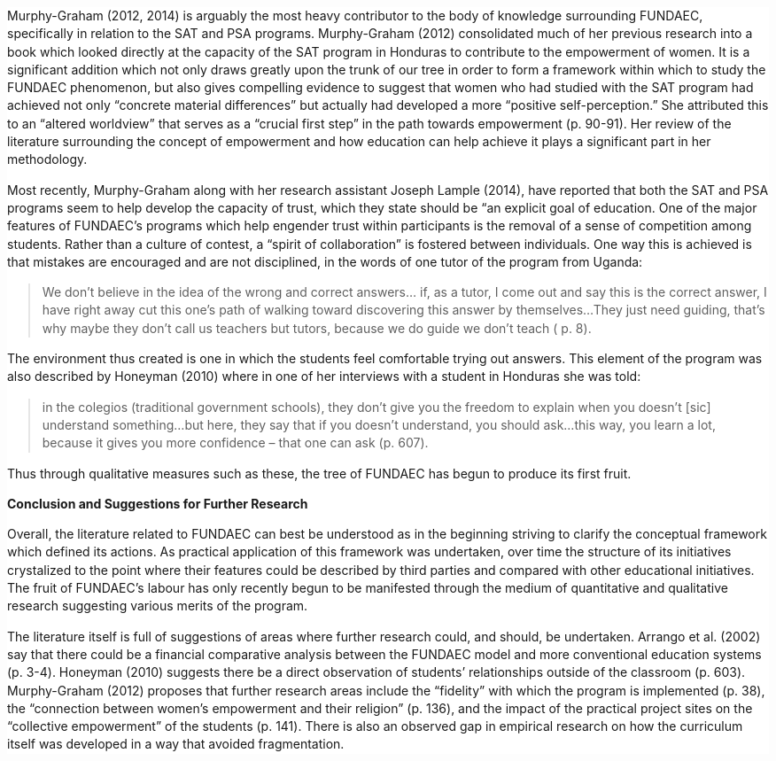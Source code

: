 Murphy-Graham (2012, 2014) is arguably the most heavy contributor to the body of knowledge surrounding FUNDAEC, specifically in relation to the SAT and PSA programs. Murphy-Graham (2012) consolidated much of her previous research into a book which looked directly at the capacity of the SAT program in Honduras to contribute to the empowerment of women. It is a significant addition which not only draws greatly upon the trunk of our tree in order to form a framework within which to study the FUNDAEC phenomenon, but also gives compelling evidence to suggest that women who had studied with the SAT program had achieved not only “concrete material differences” but actually had developed a more “positive self-perception.” She attributed this to an “altered worldview” that serves as a “crucial first step” in the path towards empowerment (p. 90-91). Her review of the literature surrounding the concept of empowerment and how education can help achieve it plays a significant part in her methodology.

Most recently, Murphy-Graham along with her research assistant Joseph Lample (2014), have reported that both the SAT and PSA programs seem to help develop the capacity of trust, which they state should be “an explicit goal of education. One of the major features of FUNDAEC’s programs which help engender trust within participants is the removal of a sense of competition among students. Rather than a culture of contest, a “spirit of collaboration” is fostered between individuals. One way this is achieved is that mistakes are encouraged and are not disciplined, in the words of one tutor of the program from Uganda:

> We don’t believe in the idea of the wrong and correct answers… if, as a tutor, I come out and say this is the correct answer, I have right away cut this one’s path of walking toward discovering this answer by themselves…They just need guiding, that’s why maybe they don’t call us teachers but tutors, because we do guide we don’t teach ( p. 8).

The environment thus created is one in which the students feel comfortable trying out answers. This element of the program was also described by Honeyman (2010) where in one of her interviews with a student in Honduras she was told:

> in the colegios (traditional government schools), they don’t give you the freedom to explain when you doesn’t \[sic\] understand something…but here, they say that if you doesn’t understand, you should ask…this way, you learn a lot, because it gives you more confidence – that one can ask (p. 607).

Thus through qualitative measures such as these, the tree of FUNDAEC has begun to produce its first fruit.

**Conclusion and Suggestions for Further Research**

Overall, the literature related to FUNDAEC can best be understood as in the beginning striving to clarify the conceptual framework which defined its actions. As practical application of this framework was undertaken, over time the structure of its initiatives crystalized to the point where their features could be described by third parties and compared with other educational initiatives. The fruit of FUNDAEC’s labour has only recently begun to be manifested through the medium of quantitative and qualitative research suggesting various merits of the program.

The literature itself is full of suggestions of areas where further research could, and should, be undertaken. Arrango et al. (2002) say that there could be a financial comparative analysis between the FUNDAEC model and more conventional education systems (p. 3-4). Honeyman (2010) suggests there be a direct observation of students’ relationships outside of the classroom (p. 603). Murphy-Graham (2012) proposes that further research areas include the “fidelity” with which the program is implemented (p. 38), the “connection between women’s empowerment and their religion” (p. 136), and the impact of the practical project sites on the “collective empowerment” of the students (p. 141). There is also an observed gap in empirical research on how the curriculum itself was developed in a way that avoided fragmentation.
